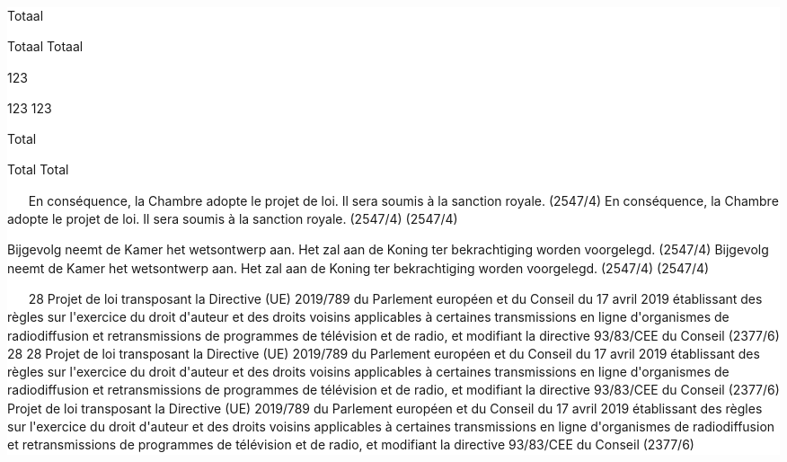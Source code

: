 

Totaal

Totaal
Totaal


123

123
123


Total

Total
Total

 
 
 
En conséquence, la Chambre adopte le projet de
loi. Il sera soumis à la sanction royale. (2547/4)
En conséquence, la Chambre adopte le projet de
loi. Il sera soumis à la sanction royale. 
(2547/4)
(2547/4)


Bijgevolg neemt de Kamer het wetsontwerp
aan. Het zal aan de Koning ter bekrachtiging worden voorgelegd. (2547/4)
Bijgevolg neemt de Kamer het wetsontwerp
aan. Het zal aan de Koning ter bekrachtiging worden voorgelegd. 
(2547/4)
(2547/4)


 
 
 
28 Projet de loi transposant la Directive (UE) 2019/789 du Parlement
européen et du Conseil du 17 avril 2019 établissant des règles sur
l'exercice du droit d'auteur et des droits voisins applicables à certaines
transmissions en ligne d'organismes de radiodiffusion et retransmissions de
programmes de télévision et de radio, et modifiant la directive 93/83/CEE du
Conseil (2377/6)
28
28
 Projet de loi transposant la Directive (UE) 2019/789 du Parlement
européen et du Conseil du 17 avril 2019 établissant des règles sur
l'exercice du droit d'auteur et des droits voisins applicables à certaines
transmissions en ligne d'organismes de radiodiffusion et retransmissions de
programmes de télévision et de radio, et modifiant la directive 93/83/CEE du
Conseil (2377/6)
 Projet de loi transposant la Directive (UE) 2019/789 du Parlement
européen et du Conseil du 17 avril 2019 établissant des règles sur
l'exercice du droit d'auteur et des droits voisins applicables à certaines
transmissions en ligne d'organismes de radiodiffusion et retransmissions de
programmes de télévision et de radio, et modifiant la directive 93/83/CEE du
Conseil (2377/6)

